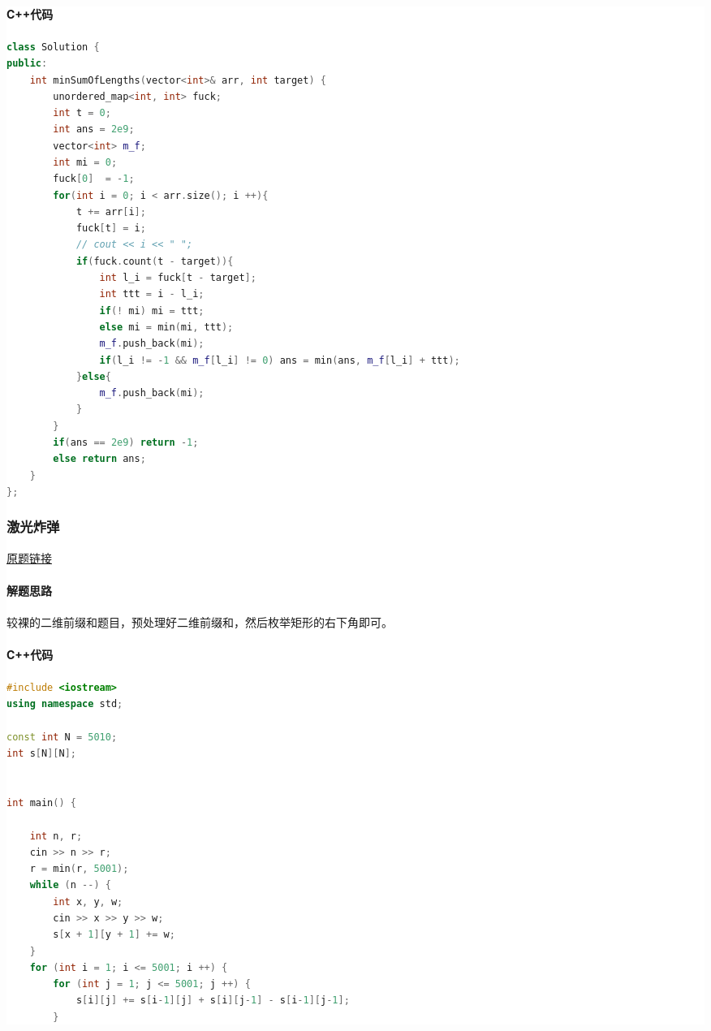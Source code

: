 #### C++代码

```c++
class Solution {
public:
    int minSumOfLengths(vector<int>& arr, int target) {
        unordered_map<int, int> fuck;
        int t = 0;
        int ans = 2e9;
        vector<int> m_f;
        int mi = 0;
        fuck[0]  = -1;
        for(int i = 0; i < arr.size(); i ++){
            t += arr[i];
            fuck[t] = i;
            // cout << i << " ";
            if(fuck.count(t - target)){
                int l_i = fuck[t - target];
                int ttt = i - l_i;
                if(! mi) mi = ttt;
                else mi = min(mi, ttt);
                m_f.push_back(mi);
                if(l_i != -1 && m_f[l_i] != 0) ans = min(ans, m_f[l_i] + ttt);
            }else{
                m_f.push_back(mi);
            }
        }
        if(ans == 2e9) return -1;
        else return ans;
    }
};
```

### 激光炸弹

[原题链接](https://www.acwing.com/problem/content/101/)

#### 解题思路

较裸的二维前缀和题目，预处理好二维前缀和，然后枚举矩形的右下角即可。

#### C++代码

```c++
#include <iostream>
using namespace std;

const int N = 5010;
int s[N][N];


int main() {
    
    int n, r;
    cin >> n >> r;
    r = min(r, 5001);
    while (n --) {
        int x, y, w;
        cin >> x >> y >> w;
        s[x + 1][y + 1] += w;
    }
    for (int i = 1; i <= 5001; i ++) {
        for (int j = 1; j <= 5001; j ++) {
            s[i][j] += s[i-1][j] + s[i][j-1] - s[i-1][j-1];
        }
```